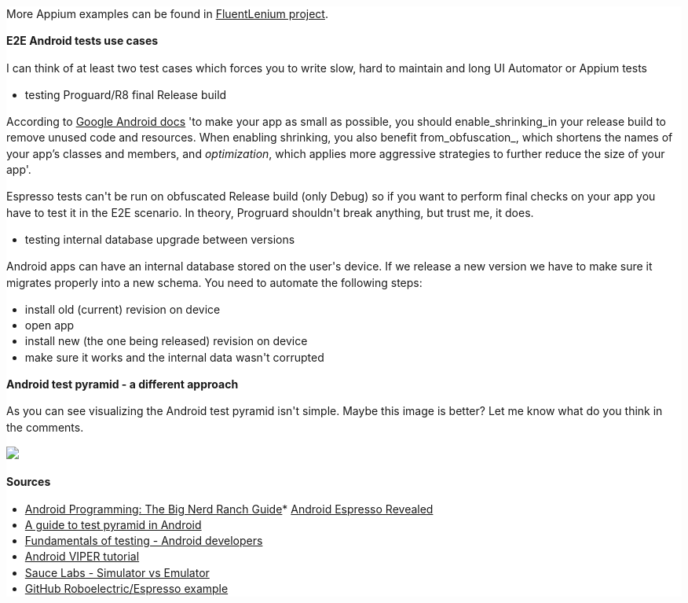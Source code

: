 More Appium examples can be found
in [FluentLenium project](https://github.com/FluentLenium/FluentLenium/tree/develop/examples/appium).

**E2E Android tests use cases**

I can think of at least two test cases which forces you to write slow, hard to maintain and long UI Automator or Appium
tests

* testing Proguard/R8 final Release build

According to [Google Android docs](https://developer.android.com/studio/build/shrink-code) 'to make your app as small as
possible, you should enable_shrinking_in your release build to remove unused code and resources. When enabling
shrinking, you also benefit from_obfuscation_, which shortens the names of your app’s classes and members, and
_optimization_, which applies more aggressive strategies to further reduce the size of your app'.

Espresso tests can't be run on obfuscated Release build (only Debug) so if you want to perform final checks on your app
you have to test it in the E2E scenario. In theory, Progruard shouldn't break anything, but trust me, it does.

* testing internal database upgrade between versions

Android apps can have an internal database stored on the user's device. If we release a new version we have to make sure
it migrates properly into a new schema. You need to automate the following steps:

* install old (current) revision on device
* open app
* install new (the one being released) revision on device
* make sure it works and the internal data wasn't corrupted

**Android test pyramid - a different approach**

As you can see visualizing the Android test pyramid isn't simple. Maybe this image is better? Let me know what do you
think in the comments.

![](/images/blog/7TfzCleqRznu3w_aUrjCNJhar1SdHOri0WxBYRZI9wDsixhEKzMiVVoYhGc3E_XwI0JzLA76qVOM891SRKnsWbHpBjCb4EsYJGpAFrcVe6pYuzeXlJuknpjpqQUeBnIAgVKv0D4auFc)

**Sources**

* [](https://www.amazon.com/Android-Programming-Ranch-Guide-Guides-ebook/dp/B07XVLNGX1/ref=sr_1_1?dchild=1&keywords=Android+Programming%3A+The+Big+Nerd+Ranch+Guide&qid=1587901255&s=books&sr=1-1)[Android Programming: The Big Nerd Ranch Guide](https://www.amazon.com/Android-Programming-Ranch-Guide-Guides-ebook/dp/B07XVLNGX1/ref=sr_1_1?dchild=1&keywords=Android+Programming%3A+The+Big+Nerd+Ranch+Guide&qid=1587901255&s=books&sr=1-1)* [Android Espresso Revealed](https://www.amazon.com/Android-Espresso-Revealed-Writing-Automated/dp/1484243145)
* [A guide to test pyramid in Android](https://proandroiddev.com/a-guide-to-test-pyramid-in-android-part-1-8b3b42d0a150)
* [Fundamentals of testing - Android developers](https://developer.android.com/training/testing/fundamentals)
* [Android VIPER tutorial](https://www.raywenderlich.com/5192-android-viper-tutorial)
* [Sauce Labs - Simulator vs Emulator](https://saucelabs.com/blog/simulators-vs-emulators-whats-the-difference-anyway)
* [GitHub Roboelectric/Espresso example](https://github.com/slawekradzyminski/Kotlin-Espresso-sample)
